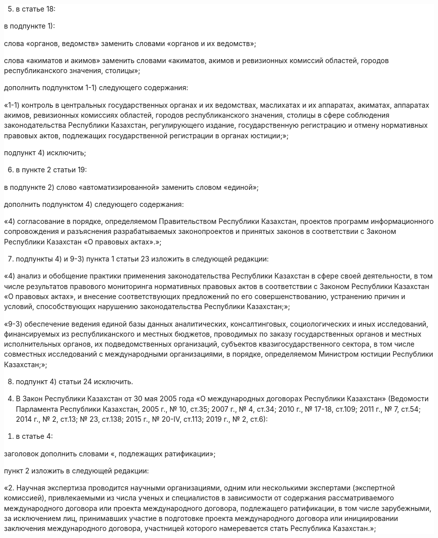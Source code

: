 5) в статье 18:

в подпункте 1):

слова «органов, ведомств» заменить словами «органов и их ведомств»;

слова «акиматов и акимов» заменить словами «акиматов, акимов и ревизионных комиссий областей, городов республиканского значения, столицы»;

дополнить подпунктом 1-1) следующего содержания:

«1-1) контроль в центральных государственных органах и их ведомствах, маслихатах и их аппаратах, акиматах, аппаратах акимов, ревизионных комиссиях областей, городов республиканского значения, столицы в сфере соблюдения законодательства Республики Казахстан, регулирующего издание, государственную регистрацию и отмену нормативных правовых актов, подлежащих государственной регистрации в органах юстиции;»;

подпункт 4) исключить;

6) в пункте 2 статьи 19:

в подпункте 2) слово «автоматизированной» заменить словом «единой»;

дополнить подпунктом 4) следующего содержания:

«4) согласование в порядке, определяемом Правительством Республики Казахстан, проектов программ информационного сопровождения и разъяснения разрабатываемых законопроектов и принятых законов в соответствии с Законом Республики Казахстан «О правовых актах».»;

7) подпункты 4) и 9-3) пункта 1 статьи 23 изложить в следующей редакции:

«4) анализ и обобщение практики применения законодательства Республики Казахстан в сфере своей деятельности, в том числе результатов правового мониторинга нормативных правовых актов в соответствии с Законом Республики Казахстан «О правовых актах», и внесение соответствующих предложений по его совершенствованию, устранению причин и условий, способствующих нарушению законодательства Республики Казахстан;»;

«9-3) обеспечение ведения единой базы данных аналитических, консалтинговых, социологических и иных исследований, финансируемых из республиканского и местных бюджетов, проводимых по заказу государственных органов и местных исполнительных органов, их подведомственных организаций, субъектов квазигосударственного сектора, в том числе совместных исследований с международными организациями, в порядке, определяемом Министром юстиции Республики Казахстан;»;

8) подпункт 4) статьи 24 исключить.

4. В Закон Республики Казахстан от 30 мая 2005 года «О международных договорах Республики Казахстан» (Ведомости Парламента Республики Казахстан, 2005 г., № 10, ст.35; 2007 г., № 4, ст.34; 2010 г., № 17-18, ст.109; 2011 г., № 7, ст.54; 2014 г., № 2, ст.13; № 23, ст.138; 2015 г., № 20-IV, ст.113; 2019 г., № 2, ст.6):

1) в статье 4:

заголовок дополнить словами «, подлежащих ратификации»;

пункт 2 изложить в следующей редакции:

«2. Научная экспертиза проводится научными организациями, одним или несколькими экспертами (экспертной комиссией), привлекаемыми из числа ученых и специалистов в зависимости от содержания рассматриваемого международного договора или проекта международного договора, подлежащего ратификации, в том числе зарубежными, за исключением лиц, принимавших участие в подготовке проекта международного договора или инициировании заключения международного договора, участницей которого намеревается стать Республика Казахстан.»;
